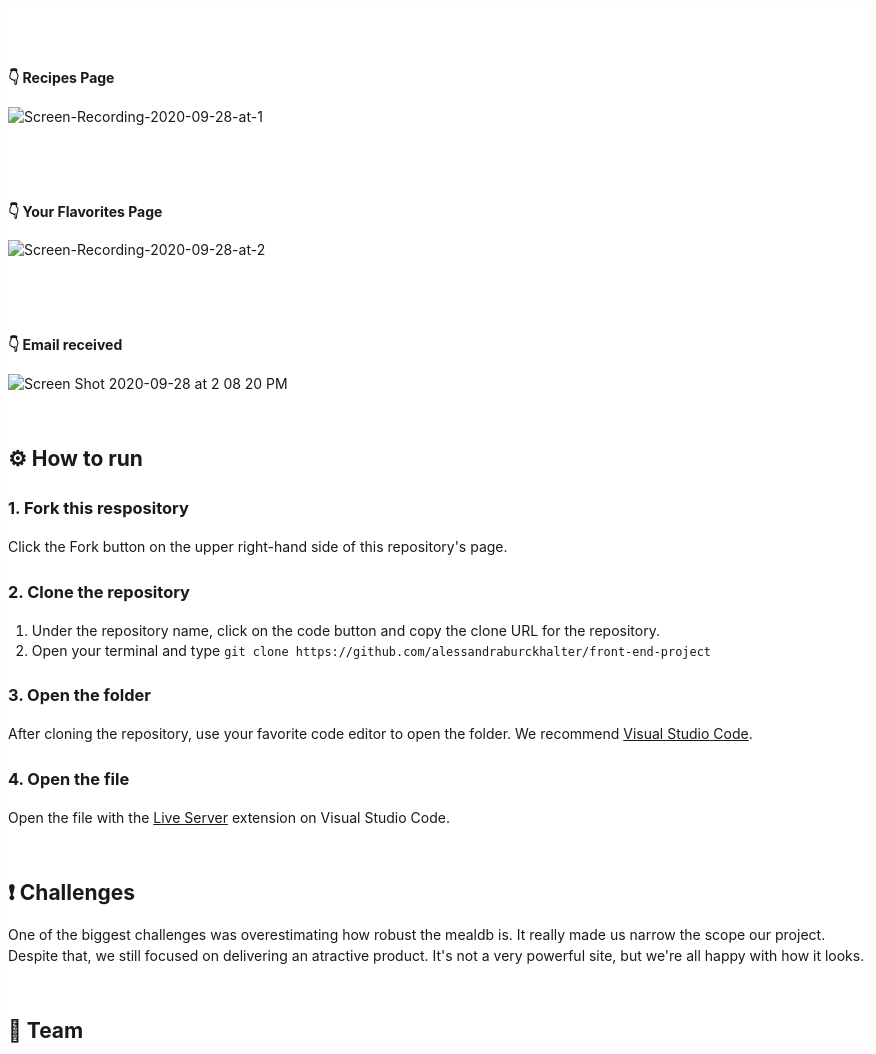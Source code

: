 <br /> 
<br /> 

#### :point_down: Recipes Page
![Screen-Recording-2020-09-28-at-1](https://user-images.githubusercontent.com/68092946/94468896-25260100-0193-11eb-88c1-3e33cb309252.gif)

<br /> 
<br /> 

#### :point_down: Your Flavorites Page
![Screen-Recording-2020-09-28-at-2](https://user-images.githubusercontent.com/68092946/94469749-a205aa80-0194-11eb-9d24-774f0db14beb.gif)

<br /> 
<br /> 

#### :point_down: Email received 
<img width="1053" alt="Screen Shot 2020-09-28 at 2 08 20 PM" src="https://user-images.githubusercontent.com/68092946/94469881-cf525880-0194-11eb-8e57-9891a8638f5c.png">


<br>
<br>

## ⚙ How to run 
### 1. Fork this respository
Click the Fork button on the upper right-hand side of this repository's page.
### 2. Clone the repository
1. Under the repository name, click on the code button and copy the clone URL for the repository.
2. Open your terminal and type ```git clone https://github.com/alessandraburckhalter/front-end-project```
### 3. Open the folder
After cloning the repository, use your favorite code editor to open the folder. We recommend [Visual Studio Code](https://code.visualstudio.com/).
### 4. Open the file
Open the file with the [Live Server](https://marketplace.visualstudio.com/items?itemName=ritwickdey.LiveServer) extension on Visual Studio Code.
<br>
<br>

## :heavy_exclamation_mark: Challenges

One of the biggest challenges was overestimating how robust the mealdb is. It really made us narrow the scope our project. Despite that, we still focused on delivering an atractive product. It's not a very powerful site, but we're all happy with how it looks.
<br>
<br>

## :busts_in_silhouette: Team
